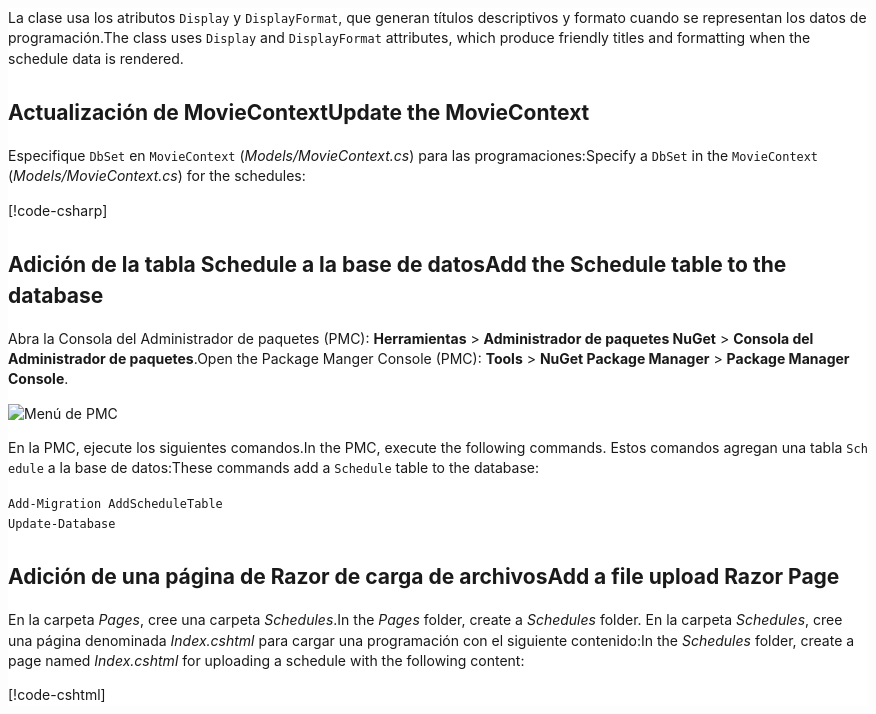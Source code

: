 <span data-ttu-id="d7678-166">La clase usa los atributos `Display` y `DisplayFormat`, que generan títulos descriptivos y formato cuando se representan los datos de programación.</span><span class="sxs-lookup"><span data-stu-id="d7678-166">The class uses `Display` and `DisplayFormat` attributes, which produce friendly titles and formatting when the schedule data is rendered.</span></span>

## <a name="update-the-moviecontext"></a><span data-ttu-id="d7678-167">Actualización de MovieContext</span><span class="sxs-lookup"><span data-stu-id="d7678-167">Update the MovieContext</span></span>

<span data-ttu-id="d7678-168">Especifique `DbSet` en `MovieContext` (*Models/MovieContext.cs*) para las programaciones:</span><span class="sxs-lookup"><span data-stu-id="d7678-168">Specify a `DbSet` in the `MovieContext` (*Models/MovieContext.cs*) for the schedules:</span></span>

[!code-csharp[](razor-pages-start/sample/RazorPagesMovie/Models/MovieContext.cs?highlight=13)]

## <a name="add-the-schedule-table-to-the-database"></a><span data-ttu-id="d7678-169">Adición de la tabla Schedule a la base de datos</span><span class="sxs-lookup"><span data-stu-id="d7678-169">Add the Schedule table to the database</span></span>

<span data-ttu-id="d7678-170">Abra la Consola del Administrador de paquetes (PMC): **Herramientas** > **Administrador de paquetes NuGet** > **Consola del Administrador de paquetes**.</span><span class="sxs-lookup"><span data-stu-id="d7678-170">Open the Package Manger Console (PMC): **Tools** > **NuGet Package Manager** > **Package Manager Console**.</span></span>

![Menú de PMC](../first-mvc-app/adding-model/_static/pmc.png)

<span data-ttu-id="d7678-172">En la PMC, ejecute los siguientes comandos.</span><span class="sxs-lookup"><span data-stu-id="d7678-172">In the PMC, execute the following commands.</span></span> <span data-ttu-id="d7678-173">Estos comandos agregan una tabla `Schedule` a la base de datos:</span><span class="sxs-lookup"><span data-stu-id="d7678-173">These commands add a `Schedule` table to the database:</span></span>

```powershell
Add-Migration AddScheduleTable
Update-Database
```

## <a name="add-a-file-upload-razor-page"></a><span data-ttu-id="d7678-174">Adición de una página de Razor de carga de archivos</span><span class="sxs-lookup"><span data-stu-id="d7678-174">Add a file upload Razor Page</span></span>

<span data-ttu-id="d7678-175">En la carpeta *Pages*, cree una carpeta *Schedules*.</span><span class="sxs-lookup"><span data-stu-id="d7678-175">In the *Pages* folder, create a *Schedules* folder.</span></span> <span data-ttu-id="d7678-176">En la carpeta *Schedules*, cree una página denominada *Index.cshtml* para cargar una programación con el siguiente contenido:</span><span class="sxs-lookup"><span data-stu-id="d7678-176">In the *Schedules* folder, create a page named *Index.cshtml* for uploading a schedule with the following content:</span></span>

[!code-cshtml[](razor-pages-start/sample/RazorPagesMovie/Pages/Schedules/Index.cshtml)]
